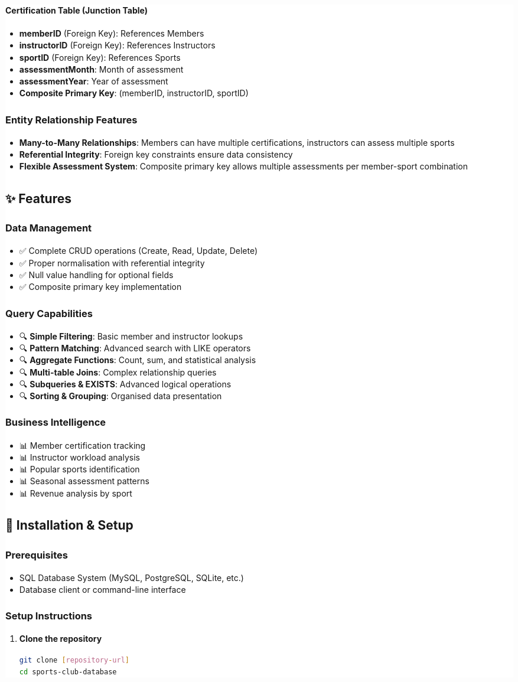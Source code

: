 #### Certification Table (Junction Table)
- **memberID** (Foreign Key): References Members
- **instructorID** (Foreign Key): References Instructors  
- **sportID** (Foreign Key): References Sports
- **assessmentMonth**: Month of assessment
- **assessmentYear**: Year of assessment
- **Composite Primary Key**: (memberID, instructorID, sportID)

### Entity Relationship Features
- **Many-to-Many Relationships**: Members can have multiple certifications, instructors can assess multiple sports
- **Referential Integrity**: Foreign key constraints ensure data consistency
- **Flexible Assessment System**: Composite primary key allows multiple assessments per member-sport combination

## ✨ Features

### Data Management
- ✅ Complete CRUD operations (Create, Read, Update, Delete)
- ✅ Proper normalisation with referential integrity
- ✅ Null value handling for optional fields
- ✅ Composite primary key implementation

### Query Capabilities
- 🔍 **Simple Filtering**: Basic member and instructor lookups
- 🔍 **Pattern Matching**: Advanced search with LIKE operators
- 🔍 **Aggregate Functions**: Count, sum, and statistical analysis
- 🔍 **Multi-table Joins**: Complex relationship queries
- 🔍 **Subqueries & EXISTS**: Advanced logical operations
- 🔍 **Sorting & Grouping**: Organised data presentation

### Business Intelligence
- 📊 Member certification tracking
- 📊 Instructor workload analysis
- 📊 Popular sports identification
- 📊 Seasonal assessment patterns
- 📊 Revenue analysis by sport

## 🚀 Installation & Setup

### Prerequisites
- SQL Database System (MySQL, PostgreSQL, SQLite, etc.)
- Database client or command-line interface

### Setup Instructions

1. **Clone the repository**
   ```bash
   git clone [repository-url]
   cd sports-club-database
   ```
